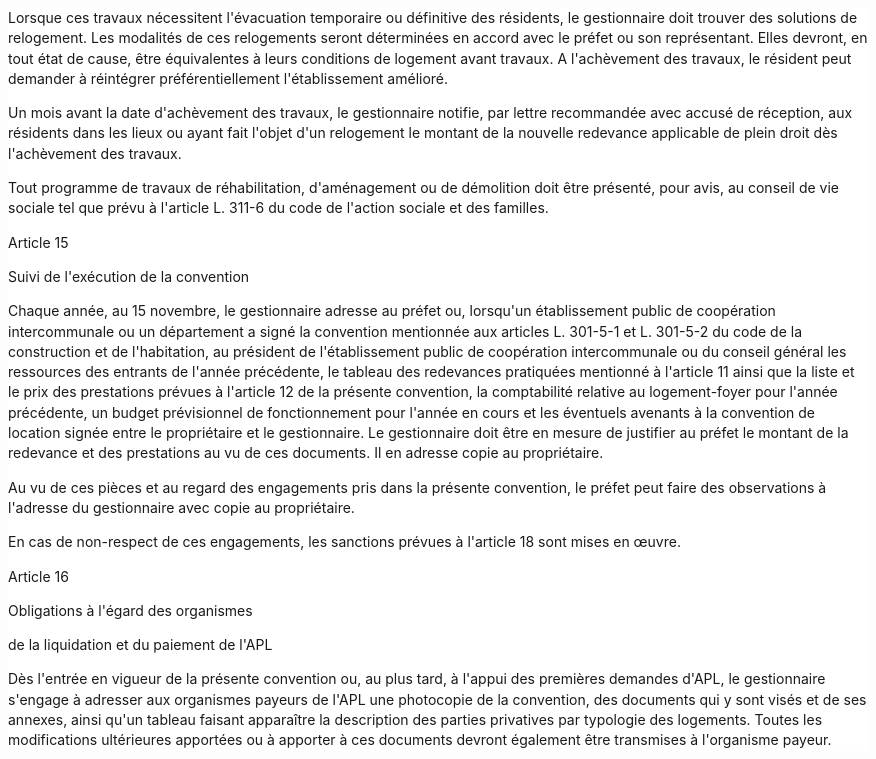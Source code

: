 Lorsque ces travaux nécessitent l'évacuation temporaire ou définitive des résidents, le gestionnaire doit trouver des
solutions de relogement. Les modalités de ces relogements seront déterminées en accord avec le préfet ou son représentant.
Elles devront, en tout état de cause, être équivalentes à leurs conditions de logement avant travaux. A l'achèvement des
travaux, le résident peut demander à réintégrer préférentiellement l'établissement amélioré.

Un mois avant la date d'achèvement des travaux, le gestionnaire notifie, par lettre recommandée avec accusé de réception, aux
résidents dans les lieux ou ayant fait l'objet d'un relogement le montant de la nouvelle redevance applicable de plein droit
dès l'achèvement des travaux.

Tout programme de travaux de réhabilitation, d'aménagement ou de démolition doit être présenté, pour avis, au conseil de vie
sociale tel que prévu à l'article L. 311-6 du code de l'action sociale et des familles.

Article 15

Suivi de l'exécution de la convention

Chaque année, au 15 novembre, le gestionnaire adresse au préfet ou, lorsqu'un établissement public de coopération
intercommunale ou un département a signé la convention mentionnée aux articles L. 301-5-1 et L. 301-5-2 du code de la
construction et de l'habitation, au président de l'établissement public de coopération intercommunale ou du conseil général
les ressources des entrants de l'année précédente, le tableau des redevances pratiquées mentionné à l'article 11 ainsi que la
liste et le prix des prestations prévues à l'article 12 de la présente convention, la comptabilité relative au logement-foyer
pour l'année précédente, un budget prévisionnel de fonctionnement pour l'année en cours et les éventuels avenants à la
convention de location signée entre le propriétaire et le gestionnaire. Le gestionnaire doit être en mesure de justifier au
préfet le montant de la redevance et des prestations au vu de ces documents. Il en adresse copie au propriétaire.

Au vu de ces pièces et au regard des engagements pris dans la présente convention, le préfet peut faire des observations à
l'adresse du gestionnaire avec copie au propriétaire.

En cas de non-respect de ces engagements, les sanctions prévues à l'article 18 sont mises en œuvre.

Article 16

Obligations à l'égard des organismes

de la liquidation et du paiement de l'APL

Dès l'entrée en vigueur de la présente convention ou, au plus tard, à l'appui des premières demandes d'APL, le gestionnaire
s'engage à adresser aux organismes payeurs de l'APL une photocopie de la convention, des documents qui y sont visés et de ses
annexes, ainsi qu'un tableau faisant apparaître la description des parties privatives par typologie des logements. Toutes les
modifications ultérieures apportées ou à apporter à ces documents devront également être transmises à l'organisme payeur.
